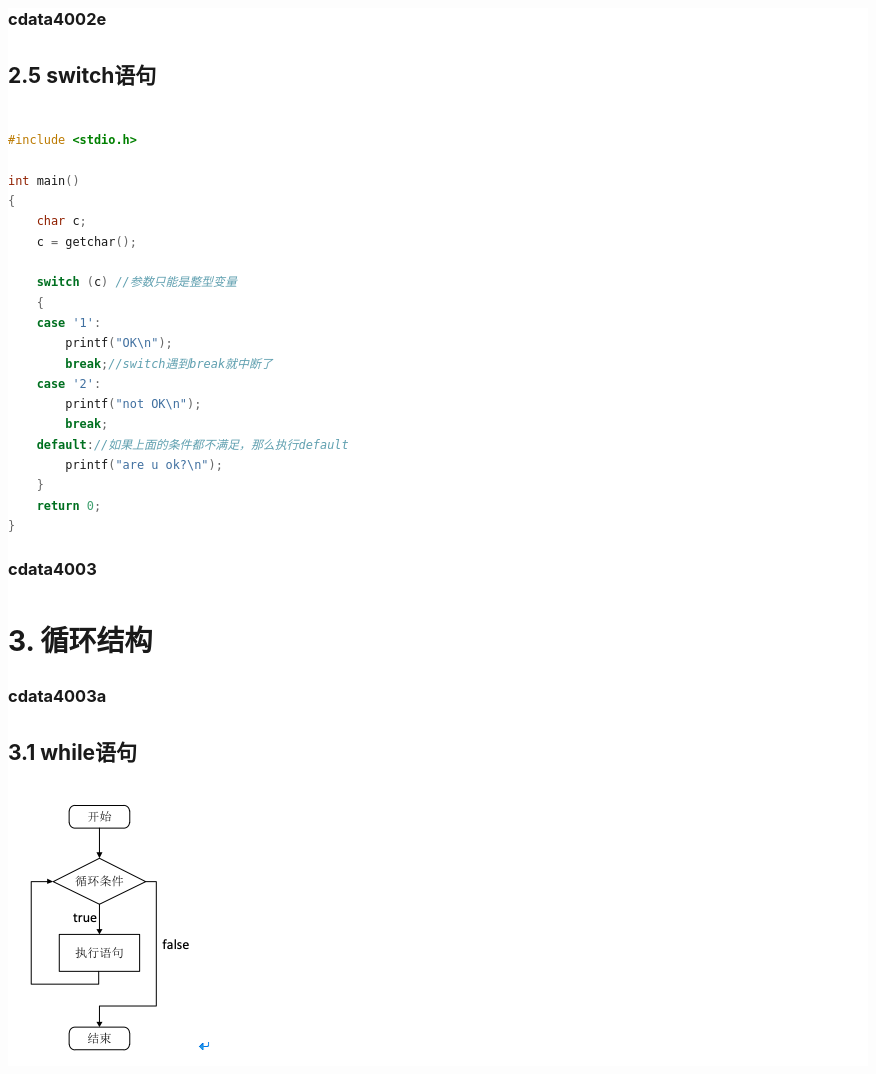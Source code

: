 
### cdata4002e
## 2.5 switch语句

```c

#include <stdio.h>

int main()
{
	char c;
	c = getchar();

	switch (c) //参数只能是整型变量
	{
	case '1':
		printf("OK\n");
		break;//switch遇到break就中断了
	case '2':
		printf("not OK\n");
		break;
	default://如果上面的条件都不满足，那么执行default
		printf("are u ok?\n");
	}
	return 0;
}


```


### cdata4003
# 3. 循环结构



### cdata4003a
## 3.1 while语句

![c3015](images/c3015.png)
